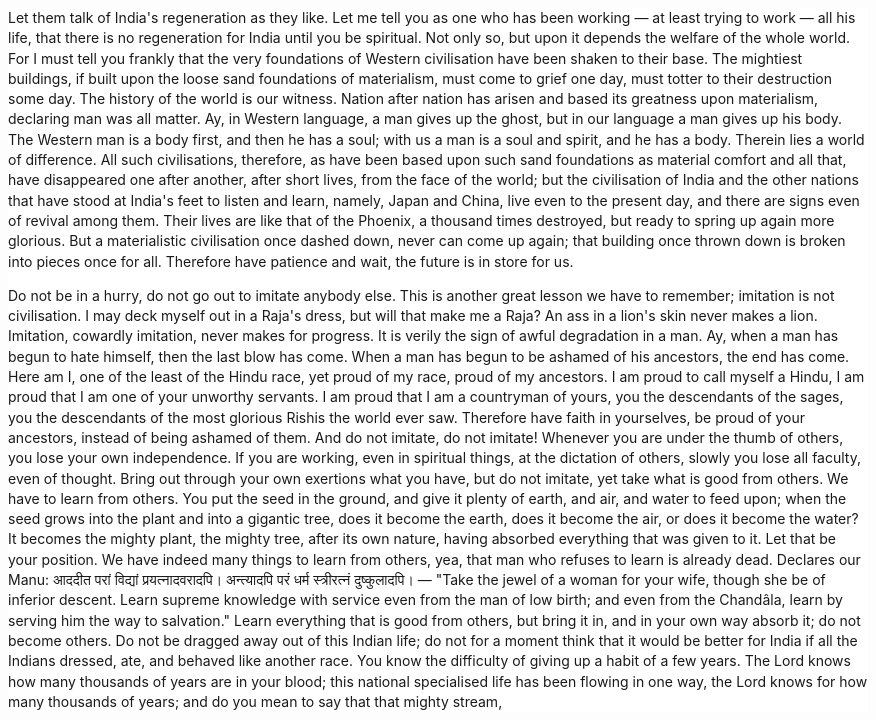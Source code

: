 
Let them talk of India's regeneration as they like. Let me tell you as
one who has been working — at least trying to work — all his life, that
there is no regeneration for India until you be spiritual. Not only so,
but upon it depends the welfare of the whole world. For I must tell you
frankly that the very foundations of Western civilisation have been
shaken to their base. The mightiest buildings, if built upon the loose
sand foundations of materialism, must come to grief one day, must totter
to their destruction some day. The history of the world is our witness.
Nation after nation has arisen and based its greatness upon materialism,
declaring man was all matter. Ay, in Western language, a man gives up
the ghost, but in our language a man gives up his body. The Western man
is a body first, and then he has a soul; with us a man is a soul and
spirit, and he has a body. Therein lies a world of difference. All such
civilisations, therefore, as have been based upon such sand foundations
as material comfort and all that, have disappeared one after another,
after short lives, from the face of the world; but the civilisation of
India and the other nations that have stood at India's feet to listen
and learn, namely, Japan and China, live even to the present day, and
there are signs even of revival among them. Their lives are like that of
the Phoenix, a thousand times destroyed, but ready to spring up again
more glorious. But a materialistic civilisation once dashed down, never
can come up again; that building once thrown down is broken into pieces
once for all. Therefore have patience and wait, the future is in store
for us.

Do not be in a hurry, do not go out to imitate anybody else. This is
another great lesson we have to remember; imitation is not civilisation.
I may deck myself out in a Raja's dress, but will that make me a Raja?
An ass in a lion's skin never makes a lion. Imitation, cowardly
imitation, never makes for progress. It is verily the sign of awful
degradation in a man. Ay, when a man has begun to hate himself, then the
last blow has come. When a man has begun to be ashamed of his ancestors,
the end has come. Here am I, one of the least of the Hindu race, yet
proud of my race, proud of my ancestors. I am proud to call myself a
Hindu, I am proud that I am one of your unworthy servants. I am proud
that I am a countryman of yours, you the descendants of the sages, you
the descendants of the most glorious Rishis the world ever saw.
Therefore have faith in yourselves, be proud of your ancestors, instead
of being ashamed of them. And do not imitate, do not imitate! Whenever
you are under the thumb of others, you lose your own independence. If
you are working, even in spiritual things, at the dictation of others,
slowly you lose all faculty, even of thought. Bring out through your own
exertions what you have, but do not imitate, yet take what is good from
others. We have to learn from others. You put the seed in the ground,
and give it plenty of earth, and air, and water to feed upon; when the
seed grows into the plant and into a gigantic tree, does it become the
earth, does it become the air, or does it become the water? It becomes
the mighty plant, the mighty tree, after its own nature, having absorbed
everything that was given to it. Let that be your position. We have
indeed many things to learn from others, yea, that man who refuses to
learn is already dead. Declares our Manu: आददीत परां विद्यां
प्रयत्नादवरादपि। अन्त्यादपि परं धर्म स्त्रीरत्नं दुष्कुलादपि। — "Take
the jewel of a woman for your wife, though she be of inferior descent.
Learn supreme knowledge with service even from the man of low birth; and
even from the Chandâla, learn by serving him the way to salvation."
Learn everything that is good from others, but bring it in, and in your
own way absorb it; do not become others. Do not be dragged away out of
this Indian life; do not for a moment think that it would be better for
India if all the Indians dressed, ate, and behaved like another race.
You know the difficulty of giving up a habit of a few years. The Lord
knows how many thousands of years are in your blood; this national
specialised life has been flowing in one way, the Lord knows for how
many thousands of years; and do you mean to say that that mighty stream,